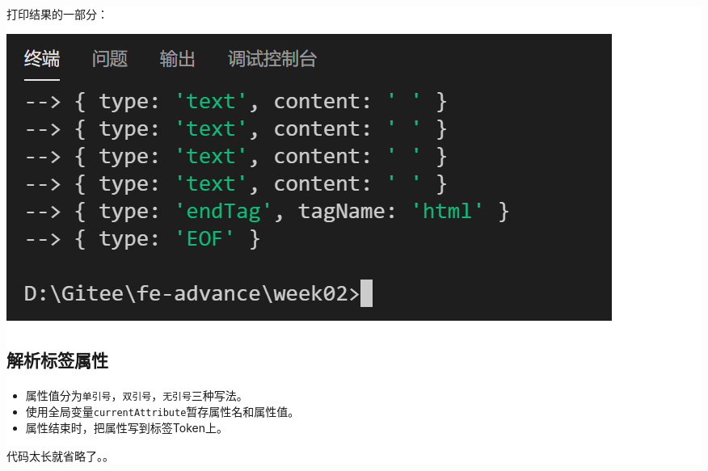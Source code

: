 打印结果的一部分：

![](images/image_PleCFl6O09.png)

## 解析标签属性

- 属性值分为`单引号`，`双引号`，`无引号`三种写法。
- 使用全局变量`currentAttribute`暂存属性名和属性值。
- 属性结束时，把属性写到标签Token上。

代码太长就省略了。。
